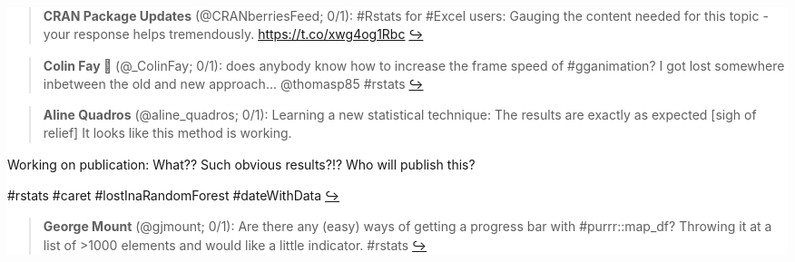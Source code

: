 


> **CRAN Package Updates** (@CRANberriesFeed; 0/1): #Rstats for #Excel users: Gauging the content needed for this topic - your response helps tremendously. https://t.co/xwg4og1Rbc  [&#8618;](https://twitter.com/dataandme/status/1025769581032427520)




> **Colin Fay 🤘** (@_ColinFay; 0/1): does anybody know how to increase the frame speed of #gganimation? I got lost somewhere inbetween the old and new approach... @thomasp85 #rstats  [&#8618;](https://twitter.com/dataandme/status/1025744696965038083)




> **Aline Quadros** (@aline_quadros; 0/1): Learning a new statistical technique: The results are exactly as expected [sigh of relief] It looks like this method is working.
>
Working on publication: What?? Such obvious results?!? Who will publish this?
>
#rstats #caret #lostInaRandomForest #dateWithData  [&#8618;](https://twitter.com/dataandme/status/1025740257063522305)




> **George Mount** (@gjmount; 0/1): Are there any (easy) ways of getting a progress bar with #purrr::map_df? Throwing it at a list of &gt;1000 elements and would like a little indicator. #rstats  [&#8618;](https://twitter.com/dataandme/status/1025739671215722501)




